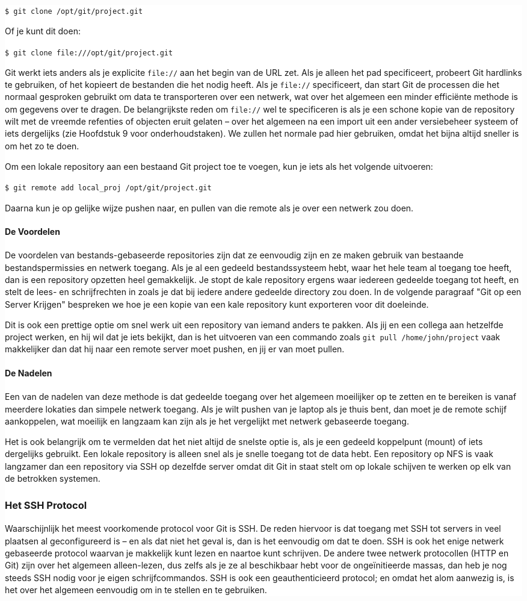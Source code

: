 	$ git clone /opt/git/project.git

Of je kunt dit doen:

	$ git clone file:///opt/git/project.git

Git werkt iets anders als je explicite `file://` aan het begin van de URL zet. Als je alleen het pad specificeert, probeert Git hardlinks te gebruiken, of het kopieert de bestanden die het nodig heeft. Als je `file://` specificeert, dan start Git de processen die het normaal gesproken gebruikt om data te transporteren over een netwerk, wat over het algemeen een minder efficiënte methode is om gegevens over te dragen. De belangrijkste reden om `file://` wel te specificeren is als je een schone kopie van de repository wilt met de vreemde refenties of objecten eruit gelaten – over het algemeen na een import uit een ander versiebeheer systeem of iets dergelijks (zie Hoofdstuk 9 voor onderhoudstaken). We zullen het normale pad hier gebruiken, omdat het bijna altijd sneller is om het zo te doen.

Om een lokale repository aan een bestaand Git project toe te voegen, kun je iets als het volgende uitvoeren:

	$ git remote add local_proj /opt/git/project.git

Daarna kun je op gelijke wijze pushen naar, en pullen van die remote als je over een netwerk zou doen.

#### De Voordelen ####

De voordelen van bestands-gebaseerde repositories zijn dat ze eenvoudig zijn en ze maken gebruik van bestaande bestandspermissies en netwerk toegang. Als je al een gedeeld bestandssysteem hebt, waar het hele team al toegang toe heeft, dan is een repository opzetten heel gemakkelijk. Je stopt de kale repository ergens waar iedereen gedeelde toegang tot heeft, en stelt de lees- en schrijfrechten in zoals je dat bij iedere andere gedeelde directory zou doen. In de volgende paragraaf "Git op een Server Krijgen" bespreken we hoe je een kopie van een kale repository kunt exporteren voor dit doeleinde.

Dit is ook een prettige optie om snel werk uit een repository van iemand anders te pakken. Als jij en een collega aan hetzelfde project werken, en hij wil dat je iets bekijkt, dan is het uitvoeren van een commando zoals `git pull /home/john/project` vaak makkelijker dan dat hij naar een remote server moet pushen, en jij er van moet pullen.

#### De Nadelen ####

Een van de nadelen van deze methode is dat gedeelde toegang over het algemeen moeilijker op te zetten en te bereiken is vanaf meerdere lokaties dan simpele netwerk toegang. Als je wilt pushen van je laptop als je thuis bent, dan moet je de remote schijf aankoppelen, wat moeilijk en langzaam kan zijn als je het vergelijkt met netwerk gebaseerde toegang.

Het is ook belangrijk om te vermelden dat het niet altijd de snelste optie is, als je een gedeeld koppelpunt (mount) of iets dergelijks gebruikt. Een lokale repository is alleen snel als je snelle toegang tot de data hebt. Een repository op NFS is vaak langzamer dan een repository via SSH op dezelfde server omdat dit Git in staat stelt om op lokale schijven te werken op elk van de betrokken systemen.

### Het SSH Protocol ###

Waarschijnlijk het meest voorkomende protocol voor Git is SSH. De reden hiervoor is dat toegang met SSH tot servers in veel plaatsen al geconfigureerd is – en als dat niet het geval is, dan is het eenvoudig om dat te doen. SSH is ook het enige netwerk gebaseerde protocol waarvan je makkelijk kunt lezen en naartoe kunt schrijven. De andere twee netwerk protocollen (HTTP en Git) zijn over het algemeen alleen-lezen, dus zelfs als je ze al beschikbaar hebt voor de ongeïnitieerde massas, dan heb je nog steeds SSH nodig voor je eigen schrijfcommandos. SSH is ook een geauthenticieerd protocol; en omdat het alom aanwezig is, is het over het algemeen eenvoudig om in te stellen en te gebruiken.
